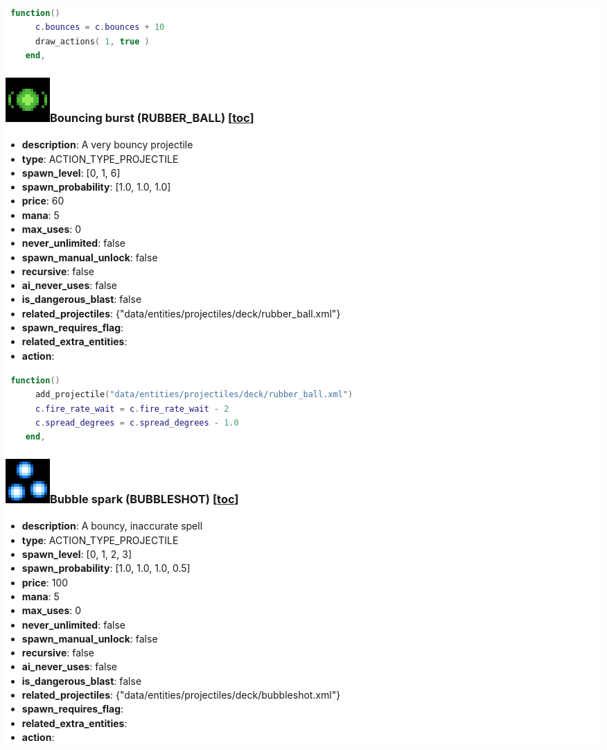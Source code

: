 ```lua
 function()
      c.bounces = c.bounces + 10
      draw_actions( 1, true )
    end,
```



### <a id="RUBBER_BALL"></a>![Bouncing burst](images/RUBBER_BALL.png)Bouncing burst (RUBBER_BALL) [[toc](#RUBBER_BALL_CONTENTS)]

* **description**: A very bouncy projectile
* **type**: ACTION_TYPE_PROJECTILE
* **spawn_level**: [0, 1, 6]
* **spawn_probability**: [1.0, 1.0, 1.0]
* **price**: 60
* **mana**: 5
* **max_uses**: 0
* **never_unlimited**: false
* **spawn_manual_unlock**: false
* **recursive**: false
* **ai_never_uses**: false
* **is_dangerous_blast**: false
* **related_projectiles**: {"data/entities/projectiles/deck/rubber_ball.xml"}
* **spawn_requires_flag**: 
* **related_extra_entities**: 
* **action**:

```lua
 function()
      add_projectile("data/entities/projectiles/deck/rubber_ball.xml")
      c.fire_rate_wait = c.fire_rate_wait - 2
      c.spread_degrees = c.spread_degrees - 1.0
    end,
```



### <a id="BUBBLESHOT"></a>![Bubble spark](images/BUBBLESHOT.png)Bubble spark (BUBBLESHOT) [[toc](#BUBBLESHOT_CONTENTS)]

* **description**: A bouncy, inaccurate spell
* **type**: ACTION_TYPE_PROJECTILE
* **spawn_level**: [0, 1, 2, 3]
* **spawn_probability**: [1.0, 1.0, 1.0, 0.5]
* **price**: 100
* **mana**: 5
* **max_uses**: 0
* **never_unlimited**: false
* **spawn_manual_unlock**: false
* **recursive**: false
* **ai_never_uses**: false
* **is_dangerous_blast**: false
* **related_projectiles**: {"data/entities/projectiles/deck/bubbleshot.xml"}
* **spawn_requires_flag**: 
* **related_extra_entities**: 
* **action**:
